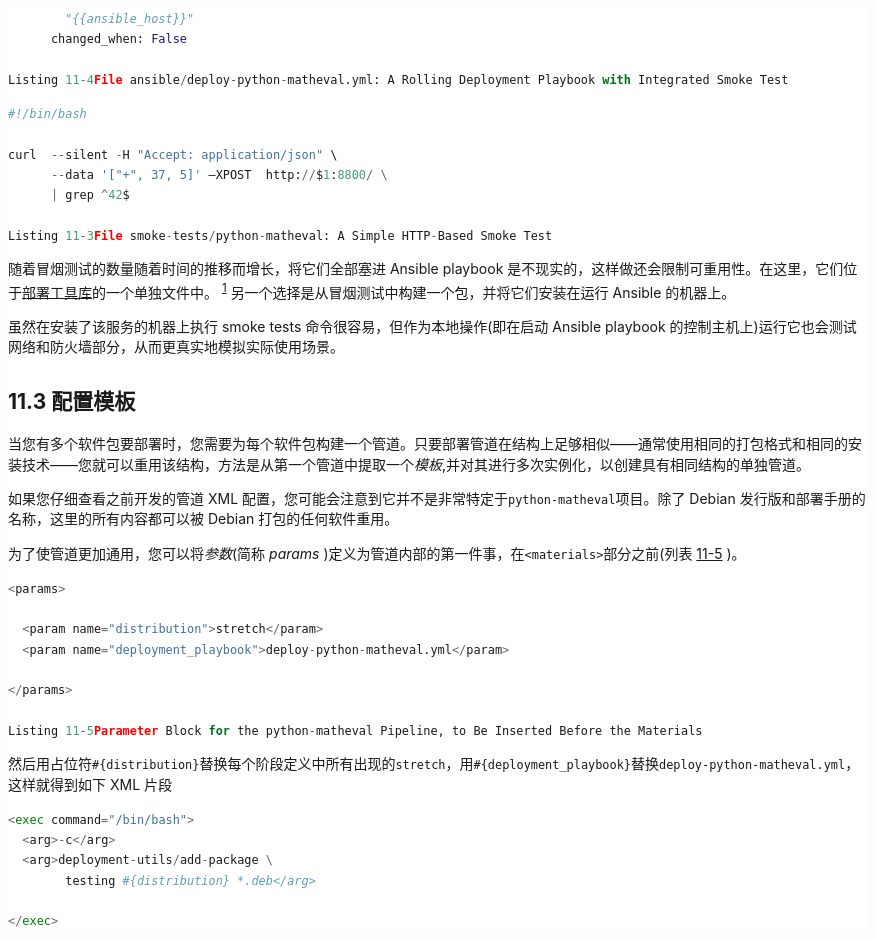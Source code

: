 ```py
        "{{ansible_host}}"
      changed_when: False

Listing 11-4File ansible/deploy-python-matheval.yml: A Rolling Deployment Playbook with Integrated Smoke Test

```

```py
#!/bin/bash

curl  --silent -H "Accept: application/json" \
      --data '["+", 37, 5]' –XPOST  http://$1:8800/ \
      | grep ^42$

Listing 11-3File smoke-tests/python-matheval: A Simple HTTP-Based Smoke Test

```

随着冒烟测试的数量随着时间的推移而增长，将它们全部塞进 Ansible playbook 是不现实的，这样做还会限制可重用性。在这里，它们位于[部署工具库](https://github.com/python-ci-cd/deployment-utils)的一个单独文件中。 <sup>[1](#Fn1)</sup> 另一个选择是从冒烟测试中构建一个包，并将它们安装在运行 Ansible 的机器上。

虽然在安装了该服务的机器上执行 smoke tests 命令很容易，但作为本地操作(即在启动 Ansible playbook 的控制主机上)运行它也会测试网络和防火墙部分，从而更真实地模拟实际使用场景。

## 11.3 配置模板

当您有多个软件包要部署时，您需要为每个软件包构建一个管道。只要部署管道在结构上足够相似——通常使用相同的打包格式和相同的安装技术——您就可以重用该结构，方法是从第一个管道中提取一个*模板*,并对其进行多次实例化，以创建具有相同结构的单独管道。

如果您仔细查看之前开发的管道 XML 配置，您可能会注意到它并不是非常特定于`python-matheval`项目。除了 Debian 发行版和部署手册的名称，这里的所有内容都可以被 Debian 打包的任何软件重用。

为了使管道更加通用，您可以将*参数*(简称 *params* )定义为管道内部的第一件事，在`<materials>`部分之前(列表 [11-5](#PC8) )。

```py
<params>

  <param name="distribution">stretch</param>
  <param name="deployment_playbook">deploy-python-matheval.yml</param>

</params>

Listing 11-5Parameter Block for the python-matheval Pipeline, to Be Inserted Before the Materials

```

然后用占位符`#{distribution}`替换每个阶段定义中所有出现的`stretch`，用`#{deployment_playbook}`替换`deploy-python-matheval.yml`，这样就得到如下 XML 片段

```py
<exec command="/bin/bash">
  <arg>-c</arg>
  <arg>deployment-utils/add-package \
        testing #{distribution} *.deb</arg>

</exec>

```
